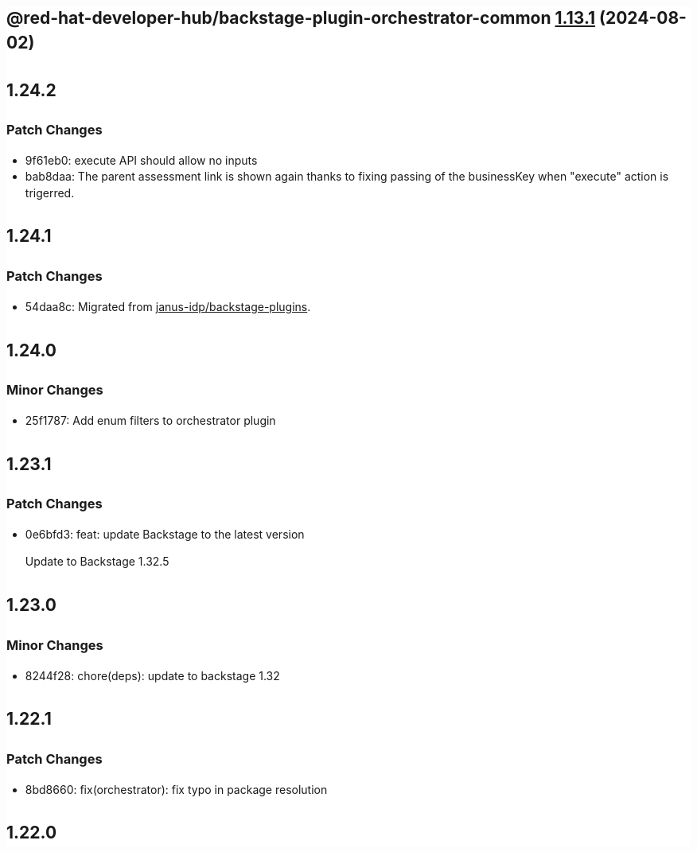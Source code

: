 ## @red-hat-developer-hub/backstage-plugin-orchestrator-common [1.13.1](https://github.com/janus-idp/backstage-plugins/compare/@red-hat-developer-hub/backstage-plugin-orchestrator-common@1.13.0...@red-hat-developer-hub/backstage-plugin-orchestrator-common@1.13.1) (2024-08-02)

## 1.24.2

### Patch Changes

- 9f61eb0: execute API should allow no inputs
- bab8daa: The parent assessment link is shown again thanks to fixing passing of the businessKey when "execute" action is trigerred.

## 1.24.1

### Patch Changes

- 54daa8c: Migrated from [janus-idp/backstage-plugins](https://github.com/janus-idp/backstage-plugins).

## 1.24.0

### Minor Changes

- 25f1787: Add enum filters to orchestrator plugin

## 1.23.1

### Patch Changes

- 0e6bfd3: feat: update Backstage to the latest version

  Update to Backstage 1.32.5

## 1.23.0

### Minor Changes

- 8244f28: chore(deps): update to backstage 1.32

## 1.22.1

### Patch Changes

- 8bd8660: fix(orchestrator): fix typo in package resolution

## 1.22.0
